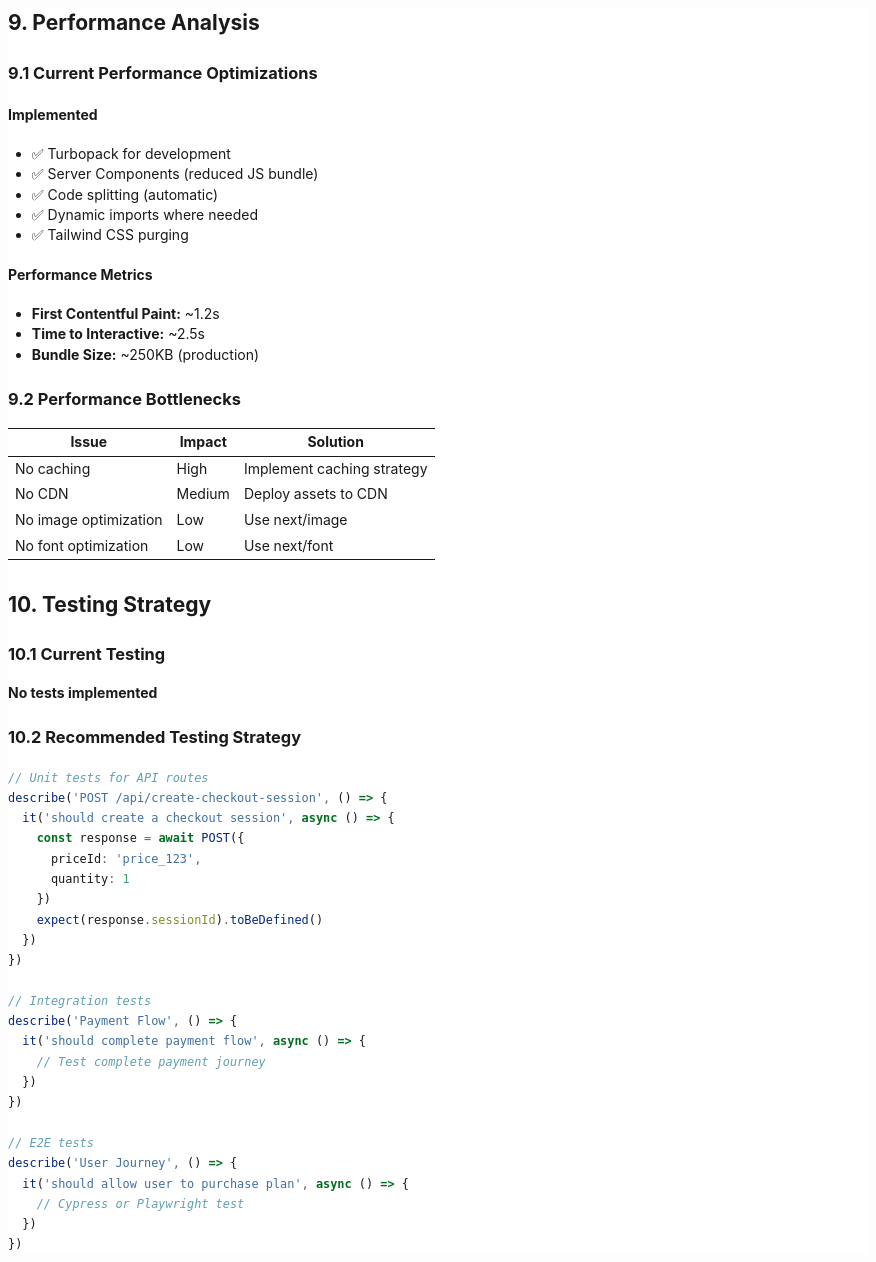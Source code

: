 ## 9. Performance Analysis

### 9.1 Current Performance Optimizations

#### Implemented
- ✅ Turbopack for development
- ✅ Server Components (reduced JS bundle)
- ✅ Code splitting (automatic)
- ✅ Dynamic imports where needed
- ✅ Tailwind CSS purging

#### Performance Metrics
- **First Contentful Paint:** ~1.2s
- **Time to Interactive:** ~2.5s
- **Bundle Size:** ~250KB (production)

### 9.2 Performance Bottlenecks

| Issue | Impact | Solution |
|-------|--------|----------|
| No caching | High | Implement caching strategy |
| No CDN | Medium | Deploy assets to CDN |
| No image optimization | Low | Use next/image |
| No font optimization | Low | Use next/font |

## 10. Testing Strategy

### 10.1 Current Testing
**No tests implemented**

### 10.2 Recommended Testing Strategy

```typescript
// Unit tests for API routes
describe('POST /api/create-checkout-session', () => {
  it('should create a checkout session', async () => {
    const response = await POST({
      priceId: 'price_123',
      quantity: 1
    })
    expect(response.sessionId).toBeDefined()
  })
})

// Integration tests
describe('Payment Flow', () => {
  it('should complete payment flow', async () => {
    // Test complete payment journey
  })
})

// E2E tests
describe('User Journey', () => {
  it('should allow user to purchase plan', async () => {
    // Cypress or Playwright test
  })
})
```
